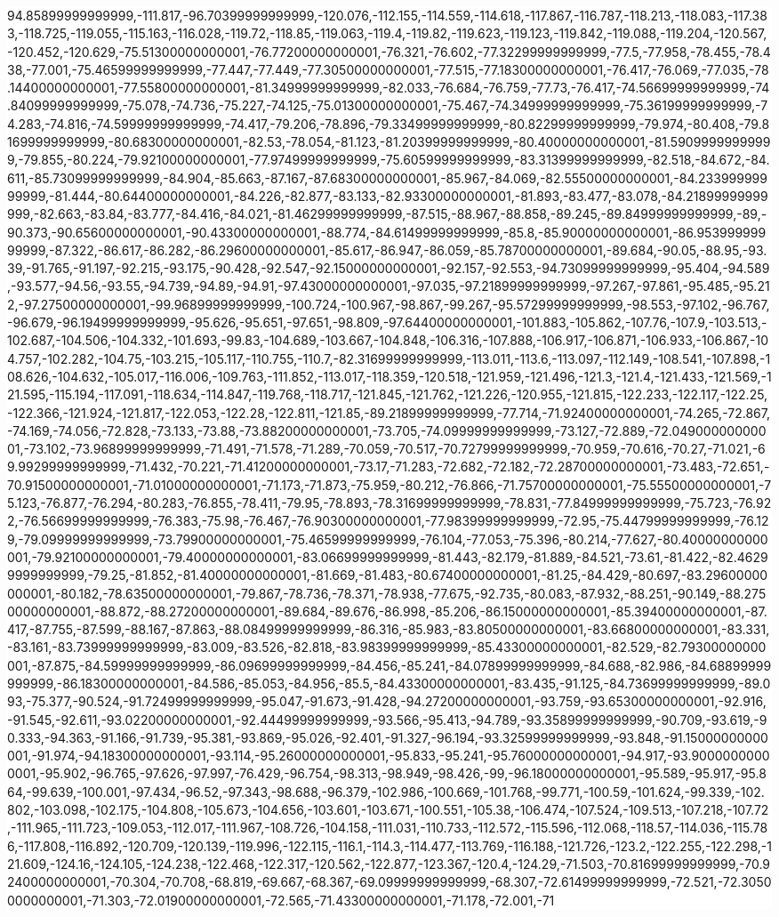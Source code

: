 94.85899999999999,-111.817,-96.70399999999999,-120.076,-112.155,-114.559,-114.618,-117.867,-116.787,-118.213,-118.083,-117.383,-118.725,-119.055,-115.163,-116.028,-119.72,-118.85,-119.063,-119.4,-119.82,-119.623,-119.123,-119.842,-119.088,-119.204,-120.567,-120.452,-120.629,-75.51300000000001,-76.77200000000001,-76.321,-76.602,-77.32299999999999,-77.5,-77.958,-78.455,-78.438,-77.001,-75.46599999999999,-77.447,-77.449,-77.30500000000001,-77.515,-77.18300000000001,-76.417,-76.069,-77.035,-78.14400000000001,-77.55800000000001,-81.34999999999999,-82.033,-76.684,-76.759,-77.73,-76.417,-74.56699999999999,-74.84099999999999,-75.078,-74.736,-75.227,-74.125,-75.01300000000001,-75.467,-74.34999999999999,-75.36199999999999,-74.283,-74.816,-74.59999999999999,-74.417,-79.206,-78.896,-79.33499999999999,-80.82299999999999,-79.974,-80.408,-79.81699999999999,-80.68300000000001,-82.53,-78.054,-81.123,-81.20399999999999,-80.40000000000001,-81.59099999999999,-79.855,-80.224,-79.92100000000001,-77.97499999999999,-75.60599999999999,-83.31399999999999,-82.518,-84.672,-84.611,-85.73099999999999,-84.904,-85.663,-87.167,-87.68300000000001,-85.967,-84.069,-82.55500000000001,-84.23399999999999,-81.444,-80.64400000000001,-84.226,-82.877,-83.133,-82.93300000000001,-81.893,-83.477,-83.078,-84.21899999999999,-82.663,-83.84,-83.777,-84.416,-84.021,-81.46299999999999,-87.515,-88.967,-88.858,-89.245,-89.84999999999999,-89,-90.373,-90.65600000000001,-90.43300000000001,-88.774,-84.61499999999999,-85.8,-85.90000000000001,-86.95399999999999,-87.322,-86.617,-86.282,-86.29600000000001,-85.617,-86.947,-86.059,-85.78700000000001,-89.684,-90.05,-88.95,-93.39,-91.765,-91.197,-92.215,-93.175,-90.428,-92.547,-92.15000000000001,-92.157,-92.553,-94.73099999999999,-95.404,-94.589,-93.577,-94.56,-93.55,-94.739,-94.89,-94.91,-97.43000000000001,-97.035,-97.21899999999999,-97.267,-97.861,-95.485,-95.212,-97.27500000000001,-99.96899999999999,-100.724,-100.967,-98.867,-99.267,-95.57299999999999,-98.553,-97.102,-96.767,-96.679,-96.19499999999999,-95.626,-95.651,-97.651,-98.809,-97.64400000000001,-101.883,-105.862,-107.76,-107.9,-103.513,-102.687,-104.506,-104.332,-101.693,-99.83,-104.689,-103.667,-104.848,-106.316,-107.888,-106.917,-106.871,-106.933,-106.867,-104.757,-102.282,-104.75,-103.215,-105.117,-110.755,-110.7,-82.31699999999999,-113.011,-113.6,-113.097,-112.149,-108.541,-107.898,-108.626,-104.632,-105.017,-116.006,-109.763,-111.852,-113.017,-118.359,-120.518,-121.959,-121.496,-121.3,-121.4,-121.433,-121.569,-121.595,-115.194,-117.091,-118.634,-114.847,-119.768,-118.717,-121.845,-121.762,-121.226,-120.955,-121.815,-122.233,-122.117,-122.25,-122.366,-121.924,-121.817,-122.053,-122.28,-122.811,-121.85,-89.21899999999999,-77.714,-71.92400000000001,-74.265,-72.867,-74.169,-74.056,-72.828,-73.133,-73.88,-73.88200000000001,-73.705,-74.09999999999999,-73.127,-72.889,-72.04900000000001,-73.102,-73.96899999999999,-71.491,-71.578,-71.289,-70.059,-70.517,-70.72799999999999,-70.959,-70.616,-70.27,-71.021,-69.99299999999999,-71.432,-70.221,-71.41200000000001,-73.17,-71.283,-72.682,-72.182,-72.28700000000001,-73.483,-72.651,-70.91500000000001,-71.01000000000001,-71.173,-71.873,-75.959,-80.212,-76.866,-71.75700000000001,-75.55500000000001,-75.123,-76.877,-76.294,-80.283,-76.855,-78.411,-79.95,-78.893,-78.31699999999999,-78.831,-77.84999999999999,-75.723,-76.922,-76.56699999999999,-76.383,-75.98,-76.467,-76.90300000000001,-77.98399999999999,-72.95,-75.44799999999999,-76.129,-79.09999999999999,-73.79900000000001,-75.46599999999999,-76.104,-77.053,-75.396,-80.214,-77.627,-80.40000000000001,-79.92100000000001,-79.40000000000001,-83.06699999999999,-81.443,-82.179,-81.889,-84.521,-73.61,-81.422,-82.46299999999999,-79.25,-81.852,-81.40000000000001,-81.669,-81.483,-80.67400000000001,-81.25,-84.429,-80.697,-83.29600000000001,-80.182,-78.63500000000001,-79.867,-78.736,-78.371,-78.938,-77.675,-92.735,-80.083,-87.932,-88.251,-90.149,-88.27500000000001,-88.872,-88.27200000000001,-89.684,-89.676,-86.998,-85.206,-86.15000000000001,-85.39400000000001,-87.417,-87.755,-87.599,-88.167,-87.863,-88.08499999999999,-86.316,-85.983,-83.80500000000001,-83.66800000000001,-83.331,-83.161,-83.73999999999999,-83.009,-83.526,-82.818,-83.98399999999999,-85.43300000000001,-82.529,-82.79300000000001,-87.875,-84.59999999999999,-86.09699999999999,-84.456,-85.241,-84.07899999999999,-84.688,-82.986,-84.68899999999999,-86.18300000000001,-84.586,-85.053,-84.956,-85.5,-84.43300000000001,-83.435,-91.125,-84.73699999999999,-89.093,-75.377,-90.524,-91.72499999999999,-95.047,-91.673,-91.428,-94.27200000000001,-93.759,-93.65300000000001,-92.916,-91.545,-92.611,-93.02200000000001,-92.44499999999999,-93.566,-95.413,-94.789,-93.35899999999999,-90.709,-93.619,-90.333,-94.363,-91.166,-91.739,-95.381,-93.869,-95.026,-92.401,-91.327,-96.194,-93.32599999999999,-93.848,-91.15000000000001,-91.974,-94.18300000000001,-93.114,-95.26000000000001,-95.833,-95.241,-95.76000000000001,-94.917,-93.90000000000001,-95.902,-96.765,-97.626,-97.997,-76.429,-96.754,-98.313,-98.949,-98.426,-99,-96.18000000000001,-95.589,-95.917,-95.864,-99.639,-100.001,-97.434,-96.52,-97.343,-98.688,-96.379,-102.986,-100.669,-101.768,-99.771,-100.59,-101.624,-99.339,-102.802,-103.098,-102.175,-104.808,-105.673,-104.656,-103.601,-103.671,-100.551,-105.38,-106.474,-107.524,-109.513,-107.218,-107.72,-111.965,-111.723,-109.053,-112.017,-111.967,-108.726,-104.158,-111.031,-110.733,-112.572,-115.596,-112.068,-118.57,-114.036,-115.786,-117.808,-116.892,-120.709,-120.139,-119.996,-122.115,-116.1,-114.3,-114.477,-113.769,-116.188,-121.726,-123.2,-122.255,-122.298,-121.609,-124.16,-124.105,-124.238,-122.468,-122.317,-120.562,-122.877,-123.367,-120.4,-124.29,-71.503,-70.81699999999999,-70.92400000000001,-70.304,-70.708,-68.819,-69.667,-68.367,-69.09999999999999,-68.307,-72.61499999999999,-72.521,-72.30500000000001,-71.303,-72.01900000000001,-72.565,-71.43300000000001,-71.178,-72.001,-71